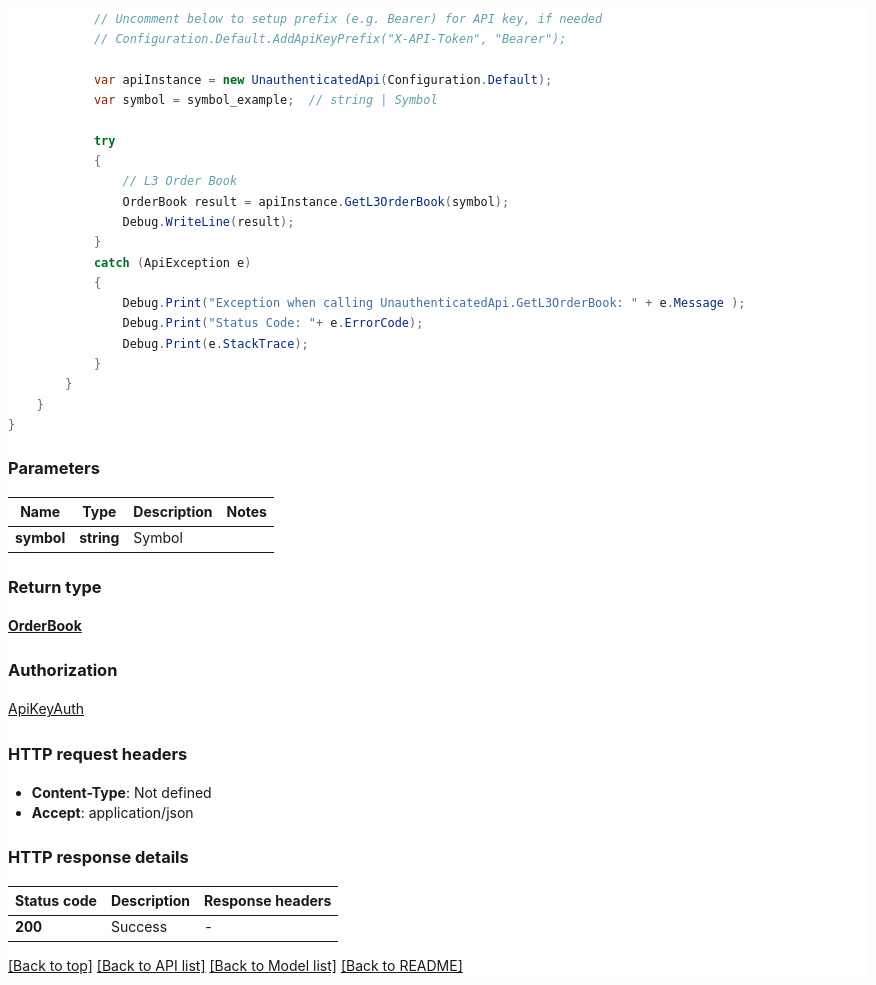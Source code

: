 ```csharp
            // Uncomment below to setup prefix (e.g. Bearer) for API key, if needed
            // Configuration.Default.AddApiKeyPrefix("X-API-Token", "Bearer");

            var apiInstance = new UnauthenticatedApi(Configuration.Default);
            var symbol = symbol_example;  // string | Symbol

            try
            {
                // L3 Order Book
                OrderBook result = apiInstance.GetL3OrderBook(symbol);
                Debug.WriteLine(result);
            }
            catch (ApiException e)
            {
                Debug.Print("Exception when calling UnauthenticatedApi.GetL3OrderBook: " + e.Message );
                Debug.Print("Status Code: "+ e.ErrorCode);
                Debug.Print(e.StackTrace);
            }
        }
    }
}
```

### Parameters


Name | Type | Description  | Notes
------------- | ------------- | ------------- | -------------
 **symbol** | **string**| Symbol | 

### Return type

[**OrderBook**](OrderBook.md)

### Authorization

[ApiKeyAuth](../README.md#ApiKeyAuth)

### HTTP request headers

- **Content-Type**: Not defined
- **Accept**: application/json

### HTTP response details
| Status code | Description | Response headers |
|-------------|-------------|------------------|
| **200** | Success |  -  |

[[Back to top]](#)
[[Back to API list]](../README.md#documentation-for-api-endpoints)
[[Back to Model list]](../README.md#documentation-for-models)
[[Back to README]](../README.md)
